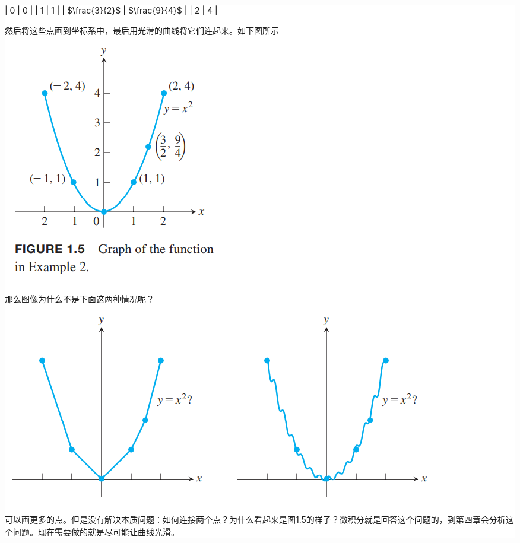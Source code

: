 | 0 | 0 |
| 1 | 1 |
| $\frac{3}{2}$ | $\frac{9}{4}$ |
| 2 | 4 |

然后将这些点画到坐标系中，最后用光滑的曲线将它们连起来。如下图所示  
![](010.050.png)  
那么图像为什么不是下面这两种情况呢？  
![](010.051.png)  
可以画更多的点。但是没有解决本质问题：如何连接两个点？为什么看起来是图1.5的样子？微积分就是回答这个问题的，到第四章会分析这个问题。现在需要做的就是尽可能让曲线光滑。
